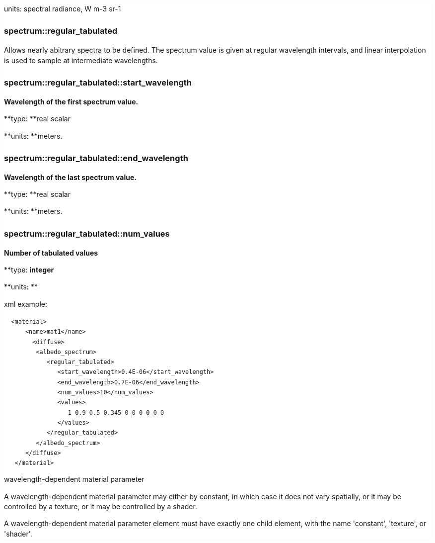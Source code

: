 units: spectral radiance, W m-3 sr-1 

### spectrum::regular_tabulated

Allows nearly abitrary spectra to be defined. The spectrum value 
is given at regular wavelength intervals, and linear interpolation 
is used to sample at intermediate wavelengths. 

### spectrum::regular_tabulated::start_wavelength

**Wavelength of the first spectrum value.** 

**type: **real scalar 

**units: **meters. 

### spectrum::regular_tabulated::end_wavelength

**Wavelength of the last spectrum value.** 

**type: **real scalar 

**units: **meters. 

### spectrum::regular_tabulated::num_values

**Number of tabulated values** 

**type: **integer** 

**units: ** 

xml example: 

      <material>
          <name>mat1</name>
            <diffuse>
             <albedo_spectrum>
                <regular_tabulated>
                   <start_wavelength>0.4E-06</start_wavelength>
                   <end_wavelength>0.7E-06</end_wavelength>
                   <num_values>10</num_values>
                   <values>
                      1 0.9 0.5 0.345 0 0 0 0 0 0
                   </values>
                </regular_tabulated>
             </albedo_spectrum>
          </diffuse>
       </material> 

wavelength-dependent material parameter 

A wavelength-dependent material parameter may either by constant, 
in which case it does not vary spatially, or it may be controlled 
by a texture, or it may be controlled by a shader. 

A wavelength-dependent material parameter element must have 
exactly one child element, with the name 'constant', 'texture', 
or 'shader'. 
